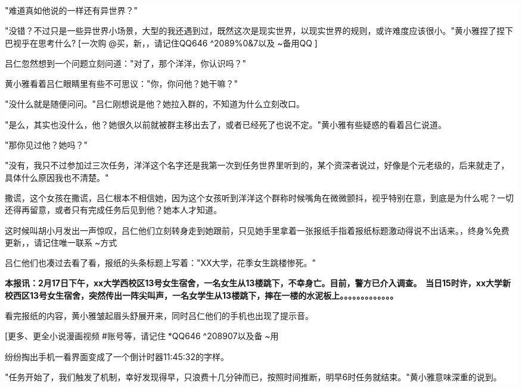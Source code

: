 "难道真如他说的一样还有异世界？"





"没错？不过只是一些异世界小场景，大型的我还遇到过，既然这次是现实世界，以现实世界的规则，或许难度应该很小。"黄小雅捏了捏下巴视乎在思考什么? [一次购 @买，新，，请记住QQ646 ^2089%0&7以及 ~备用QQ ]





吕仁忽然想到一个问题立刻问道："对了，那个洋洋，你认识吗？"





黄小雅看着吕仁眼睛里有些不可思议："你，你问他？她干嘛？"





"没什么就是随便问问。"吕仁刚想说是他？她拉入群的，不知道为什么立刻改口。



"是么，其实也没什么，他？她很久以前就被群主移出去了，或者已经死了也说不定。"黄小雅有些疑惑的看着吕仁说道。





"那你见过他？她吗？"



"没有，我只不过参加过三次任务，洋洋这个名字还是我第一次到任务世界里听到的，某个资深者说过，好像是个元老级的，后来就走了，具体什么原因我也不清楚。"





撒谎，这个女孩在撒谎，吕仁根本不相信她，因为这个女孩听到洋洋这个群称时候嘴角在微微颤抖，视乎特别在意，到底是为什么呢？一切还得再留意，或者只有完成任务后见到他？她本人才知道。





这时候叫胡小月发出一声惊叹，吕仁他们立刻转身走到她跟前，只见她手里拿着一张报纸手指着报纸标题激动得说不出话来。，终身%免费更新，，请记住唯一联系 ~方式



吕仁他们也凑过去看了看，报纸的头条标题上写着："XX大学，花季女生跳楼惨死。"





**本报讯：2月17日下午，xx大学西校区13号女生宿舍，一名女生从13楼跳下，不幸身亡。目前，警方已介入调查。  当日15时许，xx大学新校西区13号女生宿舍，突然传出一阵尖叫声，一名女学生从13楼跳下，摔在一楼的水泥板上。。。。。。。。。。。。。**



看完报纸的内容，黄小雅皱起眉头舒展开来，同时吕仁他们的手机也出现了提示音。



 [更多、更全小说漫画视频 #账号等，请记住 *QQ646 ^208907以及备 ~用



纷纷掏出手机一看界面变成了一个倒计时器11:45:32的字样。



"任务开始了，我们触发了机制，幸好发现得早，只浪费十几分钟而已，按照时间推断，明早6时任务就结束。"黄小雅意味深重的说到。
